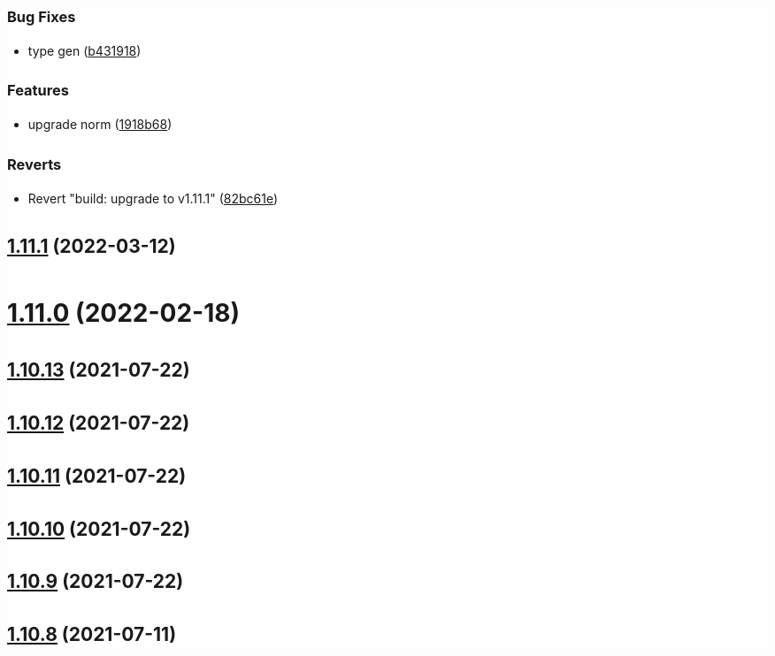 ### Bug Fixes

* type gen ([b431918](https://github.com/bytedance/bytemd/commit/b431918ce7c4287cf18f9c7c9e8774080929537c))


### Features

* upgrade norm ([1918b68](https://github.com/bytedance/bytemd/commit/1918b68d32e0e2500a723a0b072dd80433ae8fad))


### Reverts

* Revert "build: upgrade to v1.11.1" ([82bc61e](https://github.com/bytedance/bytemd/commit/82bc61e1d9cabd20afbada50a607fbd5ae99a88a))



## [1.11.1](https://github.com/bytedance/bytemd/compare/v1.11.0...v1.11.1) (2022-03-12)



# [1.11.0](https://github.com/bytedance/bytemd/compare/v1.10.13...v1.11.0) (2022-02-18)



## [1.10.13](https://github.com/bytedance/bytemd/compare/v1.10.12...v1.10.13) (2021-07-22)



## [1.10.12](https://github.com/bytedance/bytemd/compare/v1.10.11...v1.10.12) (2021-07-22)



## [1.10.11](https://github.com/bytedance/bytemd/compare/v1.10.10...v1.10.11) (2021-07-22)



## [1.10.10](https://github.com/bytedance/bytemd/compare/v1.10.9...v1.10.10) (2021-07-22)



## [1.10.9](https://github.com/bytedance/bytemd/compare/v1.10.8...v1.10.9) (2021-07-22)



## [1.10.8](https://github.com/bytedance/bytemd/compare/v1.10.7...v1.10.8) (2021-07-11)
